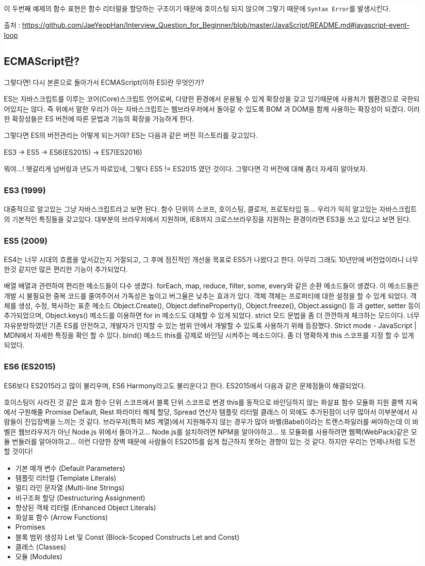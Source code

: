 이 두번째 예제의 함수 표현은 함수 리터럴을 할당하는 구조이기 때문에 호이스팅 되지 않으며 그렇기 때문에 `Syntax Error`를 발생시킨다.

출처 : https://github.com/JaeYeopHan/Interview_Question_for_Beginner/blob/master/JavaScript/README.md#javascript-event-loop

## ECMAScript란?
그렇다면! 다시 본론으로 돌아가서 ECMAScript(이하 ES)란 무엇인가?

ES는 자바스크립트를 이루는 코어(Core)스크립트 언어로써, 다양한 환경에서 운용될 수 있게 확장성을 갖고 있기때문에 사용처가 웹환경으로 국한되어있지는 않다. 즉 위에서 말한 우리가 아는 자바스크립트는 웹브라우저에서 돌아갈 수 있도록 BOM 과 DOM을 함께 사용하는 확장성이 되겠다. 이러한 확장성들은 ES 버전에 따른 문법과 기능의 확장을 가능하게 한다.

그렇다면 ES의 버전관리는 어떻게 되는거야?
ES는 다음과 같은 버전 히스토리를 갖고있다.

ES3 -> ES5 -> ES6(ES2015) -> ES7(ES2016)

뭐야…! 헷갈리게 넘버링과 년도가 따로있네, 그렇다 ES5 != ES2015 였던 것이다. 그렇다면 각 버전에 대해 좀더 자세히 알아보자.

### ES3 (1999)
대중적으로 알고있는 그냥 자바스크립트라고 보면 된다. 함수 단위의 스코프, 호이스팅, 클로저, 프로토타입 등… 우리가 익히 알고있는 자바스크립트의 기본적인 특징들을 갖고있다. 대부분의 브라우저에서 지원하며, IE8까지 크로스브라우징을 지원하는 환경이라면 ES3을 쓰고 있다고 보면 된다.

### ES5 (2009)
ES4는 너무 시대의 흐름을 앞서갔는지 거절되고, 그 후에 점진적인 개선을 목표로 ES5가 나왔다고 한다. 아무리 그래도 10년만에 버전업이라니 너무한것 같지만 많은 편리한 기능이 추가되었다.

배열 배열과 관련하여 편리한 메소드들이 다수 생겼다. forEach, map, reduce, filter, some, every와 같은 순환 메소드들이 생겼다. 이 메소드들은 개발 시 불필요한 중복 코드를 줄여주어서 가독성은 높이고 버그율은 낮추는 효과가 있다.
객체 객체는 프로퍼티에 대한 설정을 할 수 있게 되었다. 객체를 생성, 수정, 복사하는 표준 메소드 Object.Create(), Object.defineProperty(), Object.freeze(), Object.assign() 등 과 getter, setter 등이 추가되었으며, Object.keys() 메소드를 이용하면 for in 메소드도 대체할 수 있게 되었다.
strict 모드 문법을 좀 더 깐깐하게 체크하는 모드이다. 너무 자유분방하였던 기존 ES를 안전하고, 개발자가 인지할 수 있는 범위 안에서 개발할 수 있도록 사용하기 위해 등장했다. Strict mode - JavaScript | MDN에서 자세한 특징을 확인 할 수 있다.
bind() 메소드 this를 강제로 바인딩 시켜주는 메소드이다. 좀 더 명확하게 this 스코프를 지정 할 수 있게 되었다.

### ES6 (ES2015)
ES6보다 ES2015라고 많이 불리우며, ES6 Harmony라고도 불리운다고 한다. ES2015에서 다음과 같은 문제점들이 해결되었다.

호이스팅이 사라진 것 같은 효과
함수 단위 스코프에서 블록 단위 스코프로 변경
this를 동적으로 바인딩하지 않는 화살표 함수
모듈화 지원
콜백 지옥에서 구원해줄 Promise
Default, Rest 파라미터
해체 할당, Spread 연산자
템플릿 리터럴
클래스 이 외에도 추가된점이 너무 많아서 이부분에서 사람들이 진입장벽을 느끼는 것 같다. 브라우저(특히 MS 계열)에서 지원해주지 않는 경우가 많아 바벨(Babel)이라는 트랜스파일러를 써야하는데 이 바벨은 웹브라우저가 아닌 Node.js 위에서 돌아가고… Node.js를 설치하려면 NPM을 알아야하고… 또 모듈화를 사용하려면 웹팩(WebPack)같은 모듈 번들러를 알아야하고…
이런 다양한 장벽 때문에 사람들이 ES2015를 쉽게 접근하지 못하는 경향이 있는 것 같다. 하지만 우리는 언제나처럼 도전할 것이다!

* 기본 매개 변수 (Default Parameters)
* 템플릿 리터럴 (Template Literals)
* 멀티 라인 문자열 (Multi-line Strings)
* 비구조화 할당 (Destructuring Assignment)
* 향상된 객체 리터럴 (Enhanced Object Literals)
* 화살표 함수 (Arrow Functions)
* Promises
* 블록 범위 생성자 Let 및 Const (Block-Scoped Constructs Let and Const)
* 클래스 (Classes)
* 모듈 (Modules)
